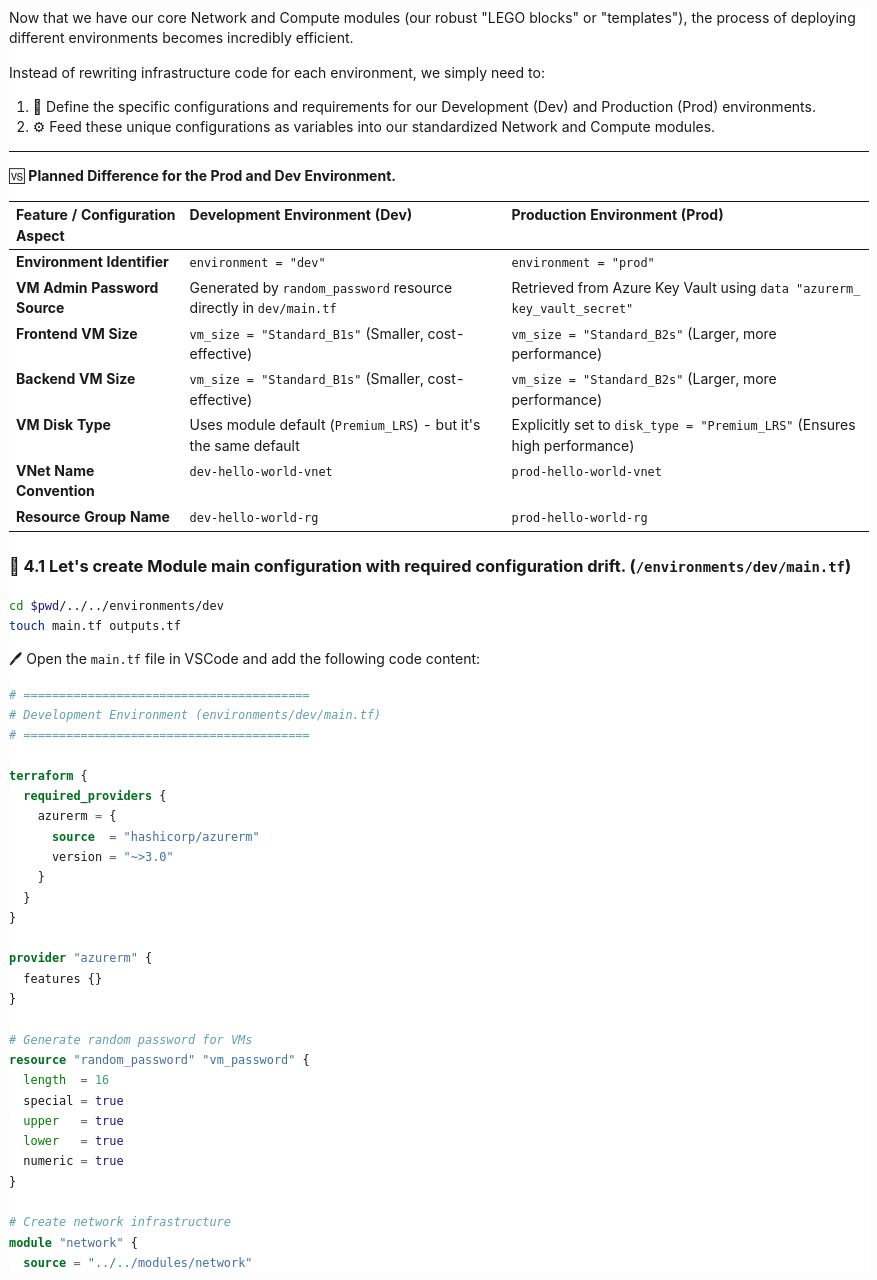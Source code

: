 Now that we have our core Network and Compute modules (our robust "LEGO blocks" or "templates"), the process of deploying different environments becomes incredibly efficient.

Instead of rewriting infrastructure code for each environment, we simply need to:

1. 📝 Define the specific configurations and requirements for our Development (Dev) and Production (Prod) environments.
2. ⚙️ Feed these unique configurations as variables into our standardized Network and Compute modules.
---
🆚 **Planned Difference for the Prod and Dev Environment.**

| Feature / Configuration Aspect | Development Environment (Dev) | Production Environment (Prod) |
| :----------------------------- | :---------------------------- | :---------------------------- |
| **Environment Identifier** | `environment = "dev"`         | `environment = "prod"`        |
| **VM Admin Password Source** | Generated by `random_password` resource directly in `dev/main.tf` | Retrieved from Azure Key Vault using `data "azurerm_key_vault_secret"` |
| **Frontend VM Size** | `vm_size = "Standard_B1s"` (Smaller, cost-effective) | `vm_size = "Standard_B2s"` (Larger, more performance) |
| **Backend VM Size** | `vm_size = "Standard_B1s"` (Smaller, cost-effective) | `vm_size = "Standard_B2s"` (Larger, more performance) |
| **VM Disk Type** | Uses module default (`Premium_LRS`) - but it's the same default | Explicitly set to `disk_type = "Premium_LRS"` (Ensures high performance) |
| **VNet Name Convention** | `dev-hello-world-vnet`        | `prod-hello-world-vnet`       |
| **Resource Group Name** | `dev-hello-world-rg`          | `prod-hello-world-rg`         |

### 📝 4.1 Let's create Module main configuration with required configuration drift. (`/environments/dev/main.tf`)

```bash
cd $pwd/../../environments/dev
touch main.tf outputs.tf 
```

🖊️ Open the `main.tf` file in VSCode and add the following code content:
```terraform
# ========================================
# Development Environment (environments/dev/main.tf)
# ========================================

terraform {
  required_providers {
    azurerm = {
      source  = "hashicorp/azurerm"
      version = "~>3.0"
    }
  }
}

provider "azurerm" {
  features {}
}

# Generate random password for VMs
resource "random_password" "vm_password" {
  length  = 16
  special = true
  upper   = true
  lower   = true
  numeric = true
}

# Create network infrastructure
module "network" {
  source = "../../modules/network"
```